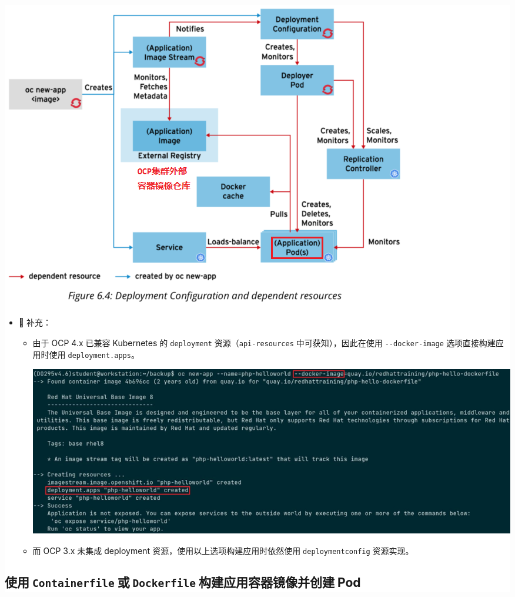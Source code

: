![oc-new-app-container-image-stratgy-2](images/oc-new-app-container-image-stratgy-2.jpg)
  
- 💎 补充：
  
  - 由于 OCP 4.x 已兼容 Kubernetes 的 `deployment` 资源（`api-resources` 中可获知），因此在使用 `--docker-image` 选项直接构建应用时使用 `deployment.apps`。

    ![ocp4-oc-new-app-dockerimage](images/ocp4-oc-new-app-dockerimage.jpg)
  
  - 而 OCP 3.x 未集成 deployment 资源，使用以上选项构建应用时依然使用 `deploymentconfig` 资源实现。

## 使用 `Containerfile` 或 `Dockerfile` 构建应用容器镜像并创建 Pod
  